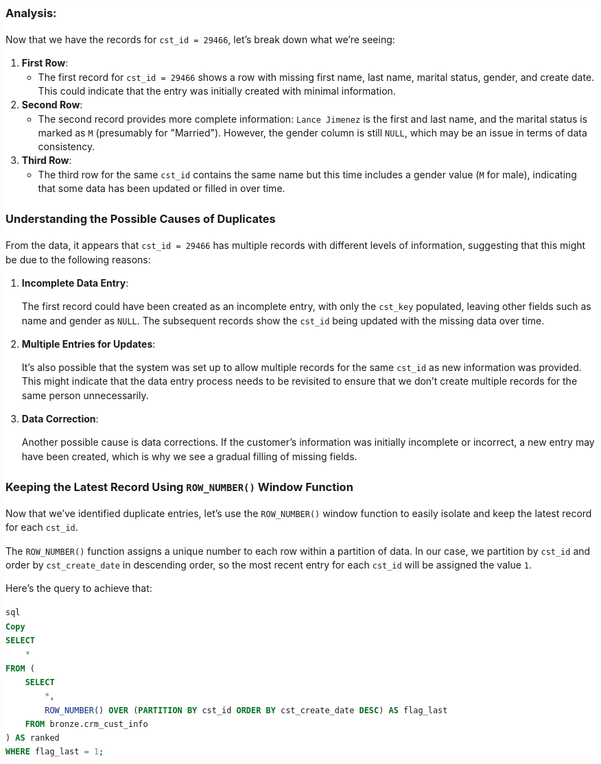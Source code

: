 ### Analysis:

Now that we have the records for `cst_id = 29466`, let’s break down what we’re seeing:

1. **First Row**:
    - The first record for `cst_id = 29466` shows a row with missing first name, last name, marital status, gender, and create date. This could indicate that the entry was initially created with minimal information.
2. **Second Row**:
    - The second record provides more complete information: `Lance Jimenez` is the first and last name, and the marital status is marked as `M` (presumably for "Married"). However, the gender column is still `NULL`, which may be an issue in terms of data consistency.
3. **Third Row**:
    - The third row for the same `cst_id` contains the same name but this time includes a gender value (`M` for male), indicating that some data has been updated or filled in over time.

### Understanding the Possible Causes of Duplicates

From the data, it appears that `cst_id = 29466` has multiple records with different levels of information, suggesting that this might be due to the following reasons:

1. **Incomplete Data Entry**:

    The first record could have been created as an incomplete entry, with only the `cst_key` populated, leaving other fields such as name and gender as `NULL`. The subsequent records show the `cst_id` being updated with the missing data over time.

2. **Multiple Entries for Updates**:

    It’s also possible that the system was set up to allow multiple records for the same `cst_id` as new information was provided. This might indicate that the data entry process needs to be revisited to ensure that we don’t create multiple records for the same person unnecessarily.

3. **Data Correction**:

    Another possible cause is data corrections. If the customer’s information was initially incomplete or incorrect, a new entry may have been created, which is why we see a gradual filling of missing fields.


### Keeping the Latest Record Using `ROW_NUMBER()` Window Function

Now that we’ve identified duplicate entries, let’s use the `ROW_NUMBER()` window function to easily isolate and keep the latest record for each `cst_id`.

The `ROW_NUMBER()` function assigns a unique number to each row within a partition of data. In our case, we partition by `cst_id` and order by `cst_create_date` in descending order, so the most recent entry for each `cst_id` will be assigned the value `1`.

Here’s the query to achieve that:

```sql
sql
Copy
SELECT
    *
FROM (
    SELECT
        *,
        ROW_NUMBER() OVER (PARTITION BY cst_id ORDER BY cst_create_date DESC) AS flag_last
    FROM bronze.crm_cust_info
) AS ranked
WHERE flag_last = 1;

```
